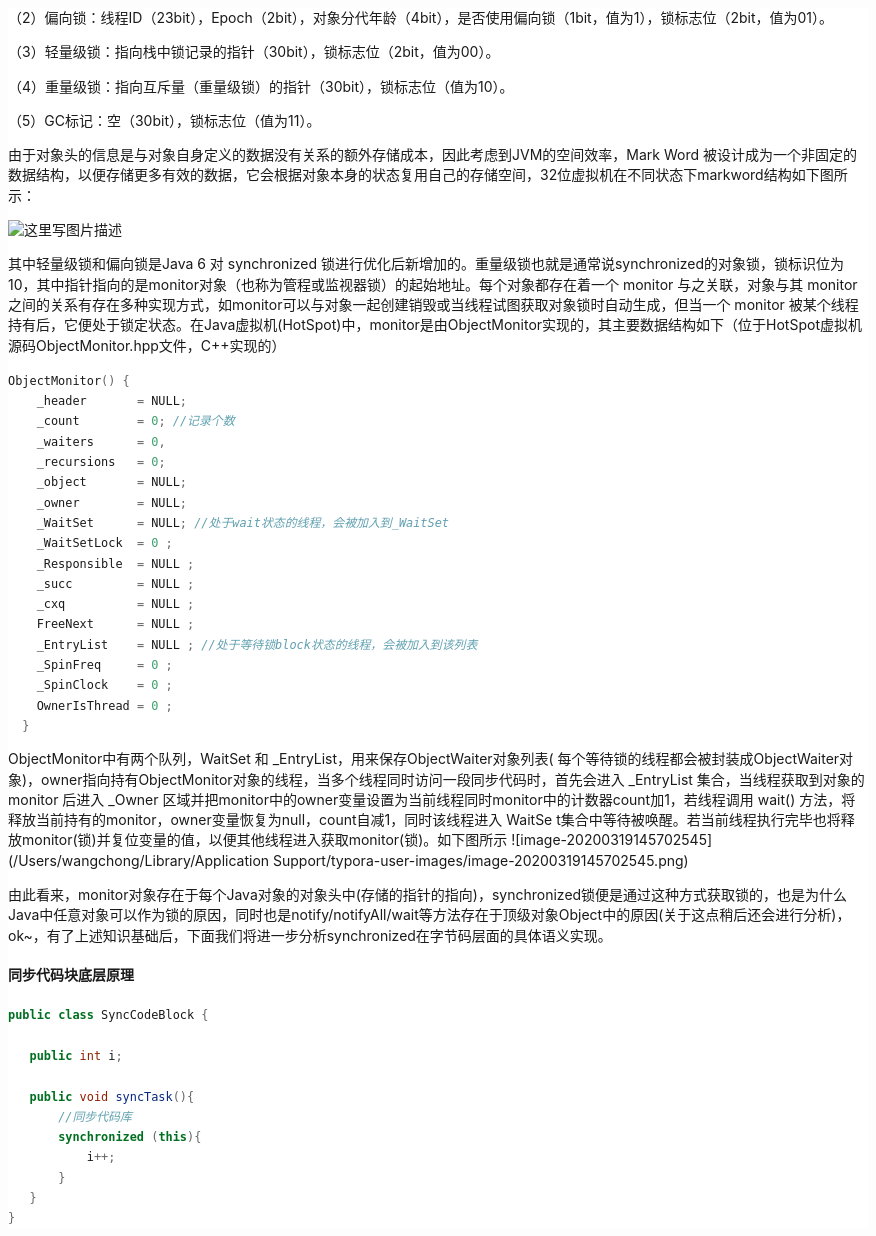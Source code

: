 （2）偏向锁：线程ID（23bit），Epoch（2bit），对象分代年龄（4bit），是否使用偏向锁（1bit，值为1），锁标志位（2bit，值为01）。

（3）轻量级锁：指向栈中锁记录的指针（30bit），锁标志位（2bit，值为00）。

（4）重量级锁：指向互斥量（重量级锁）的指针（30bit），锁标志位（值为10）。

（5）GC标记：空（30bit），锁标志位（值为11）。

由于对象头的信息是与对象自身定义的数据没有关系的额外存储成本，因此考虑到JVM的空间效率，Mark Word 被设计成为一个非固定的数据结构，以便存储更多有效的数据，它会根据对象本身的状态复用自己的存储空间，32位虚拟机在不同状态下markword结构如下图所示：

![这里写图片描述](https://img-blog.csdn.net/20170419215511634?watermark/2/text/aHR0cDovL2Jsb2cuY3Nkbi5uZXQvenF6X3pxeg==/font/5a6L5L2T/fontsize/400/fill/I0JBQkFCMA==/dissolve/70/gravity/SouthEast)

其中轻量级锁和偏向锁是Java 6 对 synchronized 锁进行优化后新增加的。重量级锁也就是通常说synchronized的对象锁，锁标识位为10，其中指针指向的是monitor对象（也称为管程或监视器锁）的起始地址。每个对象都存在着一个 monitor 与之关联，对象与其 monitor 之间的关系有存在多种实现方式，如monitor可以与对象一起创建销毁或当线程试图获取对象锁时自动生成，但当一个 monitor 被某个线程持有后，它便处于锁定状态。在Java虚拟机(HotSpot)中，monitor是由ObjectMonitor实现的，其主要数据结构如下（位于HotSpot虚拟机源码ObjectMonitor.hpp文件，C++实现的）

```c
ObjectMonitor() {
    _header       = NULL;
    _count        = 0; //记录个数
    _waiters      = 0,
    _recursions   = 0;
    _object       = NULL;
    _owner        = NULL;
    _WaitSet      = NULL; //处于wait状态的线程，会被加入到_WaitSet
    _WaitSetLock  = 0 ;
    _Responsible  = NULL ;
    _succ         = NULL ;
    _cxq          = NULL ;
    FreeNext      = NULL ;
    _EntryList    = NULL ; //处于等待锁block状态的线程，会被加入到该列表
    _SpinFreq     = 0 ;
    _SpinClock    = 0 ;
    OwnerIsThread = 0 ;
  }
```

ObjectMonitor中有两个队列，WaitSet 和 _EntryList，用来保存ObjectWaiter对象列表( 每个等待锁的线程都会被封装成ObjectWaiter对象)，owner指向持有ObjectMonitor对象的线程，当多个线程同时访问一段同步代码时，首先会进入 _EntryList 集合，当线程获取到对象的monitor 后进入 _Owner 区域并把monitor中的owner变量设置为当前线程同时monitor中的计数器count加1，若线程调用 wait() 方法，将释放当前持有的monitor，owner变量恢复为null，count自减1，同时该线程进入 WaitSe t集合中等待被唤醒。若当前线程执行完毕也将释放monitor(锁)并复位变量的值，以便其他线程进入获取monitor(锁)。如下图所示
![image-20200319145702545](/Users/wangchong/Library/Application Support/typora-user-images/image-20200319145702545.png)

由此看来，monitor对象存在于每个Java对象的对象头中(存储的指针的指向)，synchronized锁便是通过这种方式获取锁的，也是为什么Java中任意对象可以作为锁的原因，同时也是notify/notifyAll/wait等方法存在于顶级对象Object中的原因(关于这点稍后还会进行分析)，ok~，有了上述知识基础后，下面我们将进一步分析synchronized在字节码层面的具体语义实现。

#### 同步代码块底层原理

```java
public class SyncCodeBlock {

   public int i;

   public void syncTask(){
       //同步代码库
       synchronized (this){
           i++;
       }
   }
}
```

